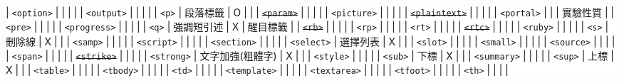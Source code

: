 | `<option>` | | | |
| `<output>` | | | |
| `<p>` | 段落標籤 | O | |
| ~~`<param>`~~ | |  |  |
| `<picture>` | | | |
| ~~`<plaintext>`~~ | |  |  |
| `<portal>` | | | 實驗性質 |
| `<pre>` | | | |
| `<progress>` | | | |
| `<q>` | 強調短引述 | X | 醒目標籤 |
| ~~`<rb>`~~ | |  |  |
| `<rp>` | | | |
| `<rt>` | | | |
| ~~`<rtc>`~~ | |  |  |
| `<ruby>` | | | |
| `<s>` | 刪除線 | X | |
| `<samp>` | | | |
| `<script>` | | | |
| `<section>` | | | |
| `<select>` | 選擇列表 | X | |
| `<slot>` | | | |
| `<small>` | | | |
| `<source>` | | | |
| `<span>` | | | |
| ~~`<strike>`~~ | |  |  |
| `<strong>` | 文字加強(粗體字) | X | |
| `<style>` | | | |
| `<sub>` | 下標 | X | |
| `<summary>` | | | |
| `<sup>` | 上標 | X | |
| `<table>` | | | |
| `<tbody>` | | | |
| `<td>` | | | |
| `<template>` | | | |
| `<textarea>` | | | |
| `<tfoot>` | | | |
| `<th>` | | | |